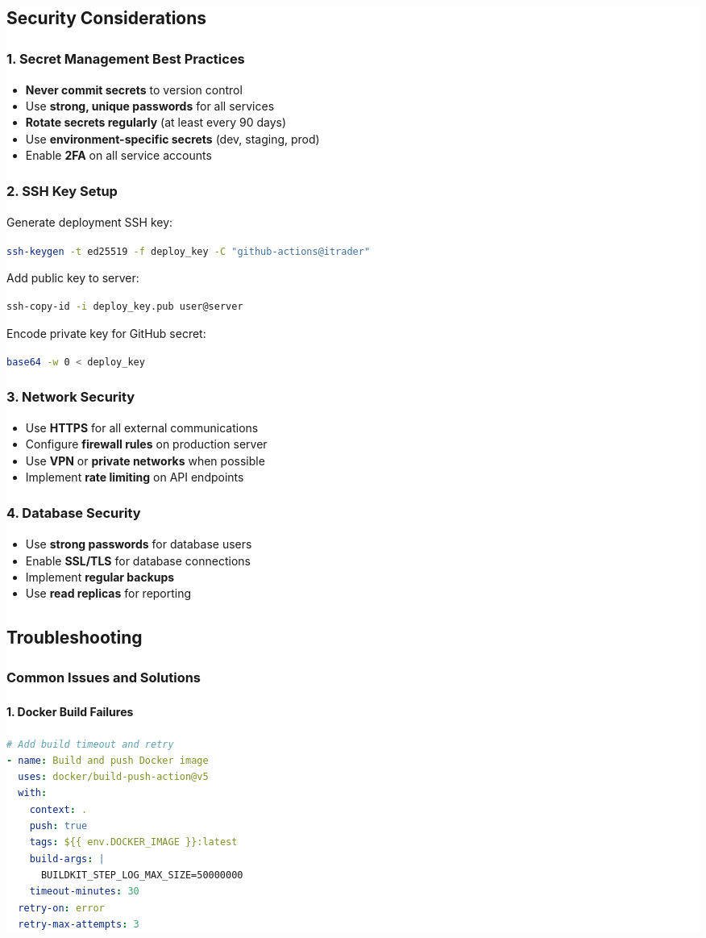 ## Security Considerations

### 1. Secret Management Best Practices

- **Never commit secrets** to version control
- Use **strong, unique passwords** for all services
- **Rotate secrets regularly** (at least every 90 days)
- Use **environment-specific secrets** (dev, staging, prod)
- Enable **2FA** on all service accounts

### 2. SSH Key Setup

Generate deployment SSH key:
```bash
ssh-keygen -t ed25519 -f deploy_key -C "github-actions@itrader"
```

Add public key to server:
```bash
ssh-copy-id -i deploy_key.pub user@server
```

Encode private key for GitHub secret:
```bash
base64 -w 0 < deploy_key
```

### 3. Network Security

- Use **HTTPS** for all external communications
- Configure **firewall rules** on production server
- Use **VPN** or **private networks** when possible
- Implement **rate limiting** on API endpoints

### 4. Database Security

- Use **strong passwords** for database users
- Enable **SSL/TLS** for database connections
- Implement **regular backups**
- Use **read replicas** for reporting

## Troubleshooting

### Common Issues and Solutions

#### 1. Docker Build Failures
```yaml
# Add build timeout and retry
- name: Build and push Docker image
  uses: docker/build-push-action@v5
  with:
    context: .
    push: true
    tags: ${{ env.DOCKER_IMAGE }}:latest
    build-args: |
      BUILDKIT_STEP_LOG_MAX_SIZE=50000000
    timeout-minutes: 30
  retry-on: error
  retry-max-attempts: 3
```
